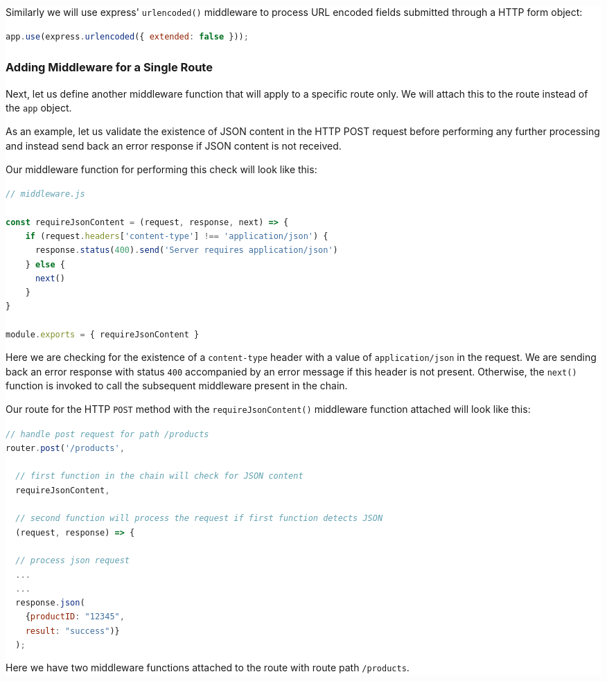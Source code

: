 Similarly we will use express' `urlencoded()` middleware to process URL encoded fields submitted through a HTTP form object:

```js
app.use(express.urlencoded({ extended: false }));
``` 

### Adding Middleware for a Single Route
Next, let us define another middleware function that will apply to a specific route only. We will attach this to the route instead of the `app` object. 

As an example, let us validate the existence of JSON content in the HTTP POST request before performing any further processing and instead send back an error response if JSON content is not received. 

Our middleware function for performing this check will look like this:

```js
// middleware.js

const requireJsonContent = (request, response, next) => {
    if (request.headers['content-type'] !== 'application/json') {
      response.status(400).send('Server requires application/json')
    } else {
      next()
    }
}

module.exports = { requireJsonContent }
```
Here we are checking for the existence of a `content-type` header with a value of `application/json` in the request. We are sending back an error response with status `400` accompanied by an error message if this header is not present. Otherwise, the `next()` function is invoked to call the subsequent middleware present in the chain. 

Our route for the HTTP `POST` method with the `requireJsonContent()` middleware function attached will look like this:

```js
// handle post request for path /products
router.post('/products', 
  
  // first function in the chain will check for JSON content
  requireJsonContent,  
  
  // second function will process the request if first function detects JSON 
  (request, response) => {  
                           
  // process json request
  ...
  ...
  response.json(
    {productID: "12345", 
    result: "success")}
  );

```
Here we have two middleware functions attached to the route with route path `/products`.
